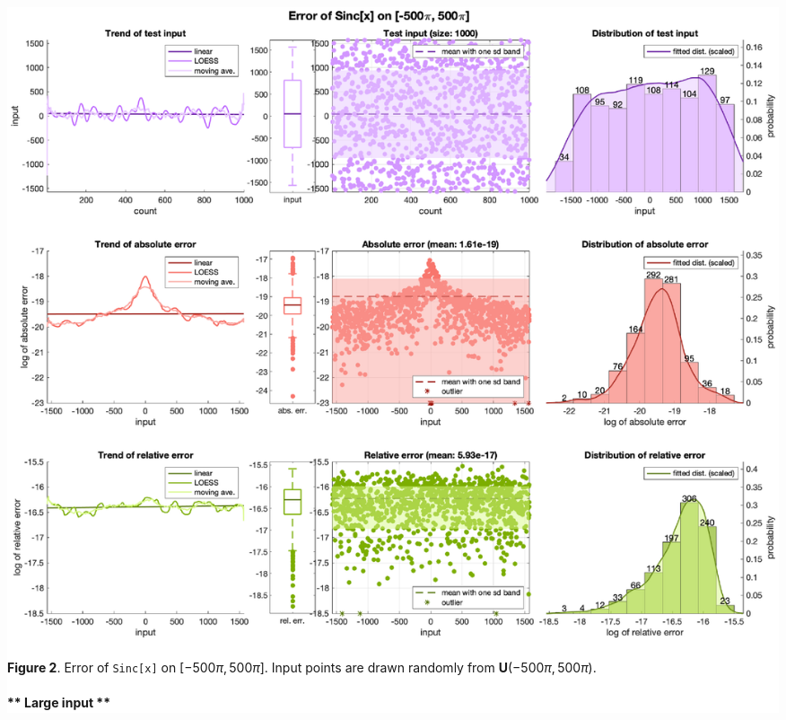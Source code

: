 ![Sinc_Medium](Figures/Sinc_Medium.eps)

__Figure 2__. Error of `Sinc[x]` on $[-500\pi,\,500\pi]$. Input points are drawn randomly from $\mathbf{U}(-500\pi,\,500\pi)$.

#### ** Large input **